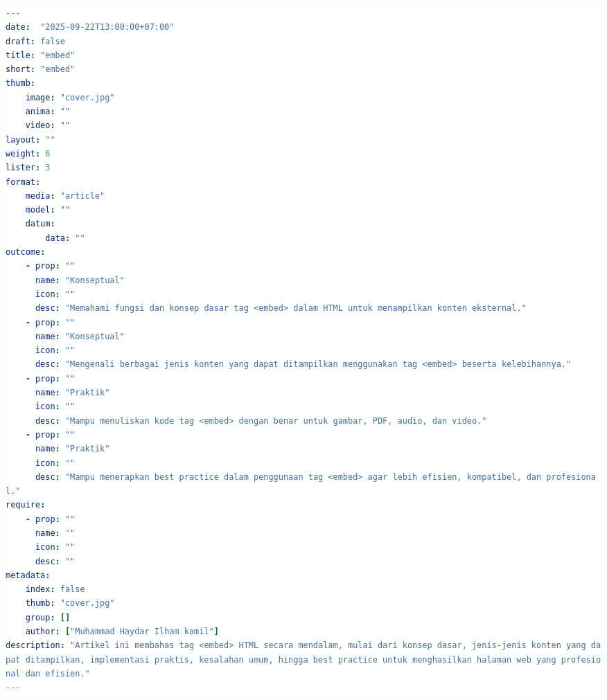 ```yaml
---
date:  "2025-09-22T13:00:00+07:00"
draft: false
title: "embed"
short: "embed"
thumb:
    image: "cover.jpg"
    anima: ""
    video: ""
layout: ""
weight: 6
lister: 3
format:
    media: "article"
    model: ""
    datum:
        data: ""
outcome:
    - prop: ""
      name: "Konseptual"
      icon: ""
      desc: "Memahami fungsi dan konsep dasar tag <embed> dalam HTML untuk menampilkan konten eksternal."
    - prop: ""
      name: "Konseptual"
      icon: ""
      desc: "Mengenali berbagai jenis konten yang dapat ditampilkan menggunakan tag <embed> beserta kelebihannya."
    - prop: ""
      name: "Praktik"
      icon: ""
      desc: "Mampu menuliskan kode tag <embed> dengan benar untuk gambar, PDF, audio, dan video."
    - prop: ""
      name: "Praktik"
      icon: ""
      desc: "Mampu menerapkan best practice dalam penggunaan tag <embed> agar lebih efisien, kompatibel, dan profesional."
require:
    - prop: ""
      name: ""
      icon: ""
      desc: ""
metadata:
    index: false
    thumb: "cover.jpg"
    group: []
    author: ["Muhammad Haydar Ilham kamil"]
description: "Artikel ini membahas tag <embed> HTML secara mendalam, mulai dari konsep dasar, jenis-jenis konten yang dapat ditampilkan, implementasi praktis, kesalahan umum, hingga best practice untuk menghasilkan halaman web yang profesional dan efisien."
---
```
